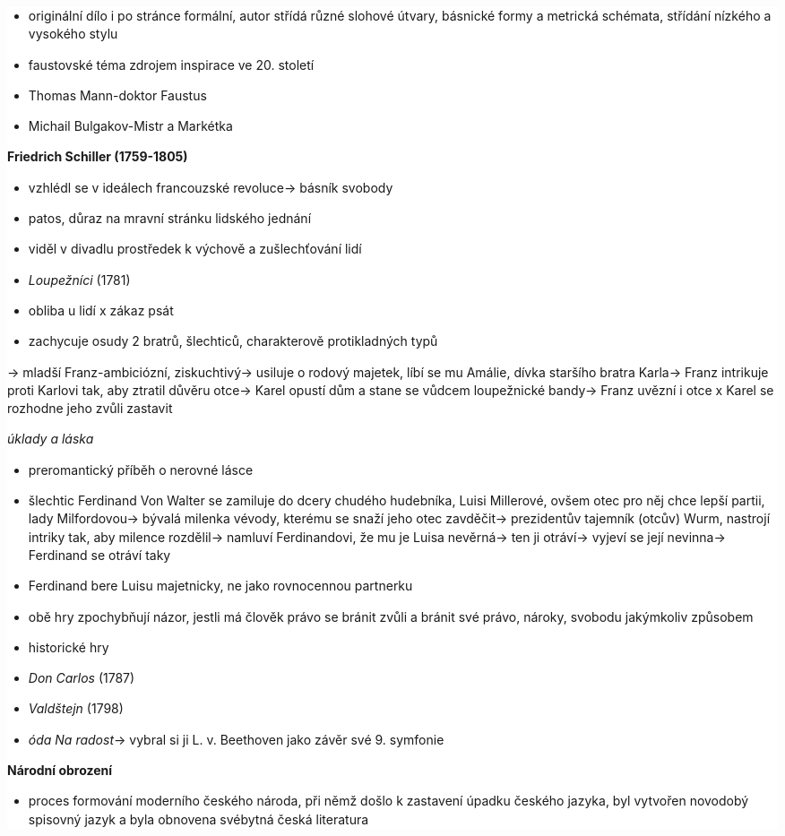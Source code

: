   - originální dílo i po stránce formální, autor střídá různé slohové
    útvary, básnické formy a metrická schémata, střídání nízkého a
    vysokého stylu

  - faustovské téma zdrojem inspirace ve 20. století

  - Thomas Mann-doktor Faustus

  - Michail Bulgakov-Mistr a Markétka

**Friedrich Schiller (1759-1805)**

  - vzhlédl se v ideálech francouzské revoluce→ básník svobody

  - patos, důraz na mravní stránku lidského jednání

  - viděl v divadlu prostředek k výchově a zušlechťování lidí

  - *Loupežníci* (1781)

  - obliba u lidí x zákaz psát

  - zachycuje osudy 2 bratrů, šlechticů, charakterově protikladných typů

→ mladší Franz-ambiciózní, ziskuchtivý→ usiluje o rodový majetek, líbí
se mu Amálie, dívka staršího bratra Karla→ Franz intrikuje proti Karlovi
tak, aby ztratil důvěru otce→ Karel opustí dům a stane se vůdcem
loupežnické bandy→ Franz uvězní i otce x Karel se rozhodne jeho zvůli
zastavit

*úklady a láska*

  - preromantický příběh o nerovné lásce

  - šlechtic Ferdinand Von Walter se zamiluje do dcery chudého
    hudebníka, Luisi Millerové, ovšem otec pro něj chce lepší partii,
    lady Milfordovou→ bývalá milenka vévody, kterému se snaží jeho otec
    zavděčit→ prezidentův tajemník (otcův) Wurm, nastrojí intriky tak,
    aby milence rozdělil→ namluví Ferdinandovi, že mu je Luisa nevěrná→
    ten ji otráví→ vyjeví se její nevinna→ Ferdinand se otráví taky

  - Ferdinand bere Luisu majetnicky, ne jako rovnocennou partnerku

  - obě hry zpochybňují názor, jestli má člověk právo se bránit zvůli a
    bránit své právo, nároky, svobodu jakýmkoliv způsobem

  - historické hry

  - *Don Carlos* (1787)

  - *Valdštejn* (1798)

  - *óda Na radost*→ vybral si ji L. v. Beethoven jako závěr své 9.
    symfonie

**<span class="underline">Národní obrození</span>**

  - proces formování moderního českého národa, při němž došlo
    k zastavení úpadku českého jazyka, byl vytvořen novodobý spisovný
    jazyk a byla obnovena svébytná česká literatura
